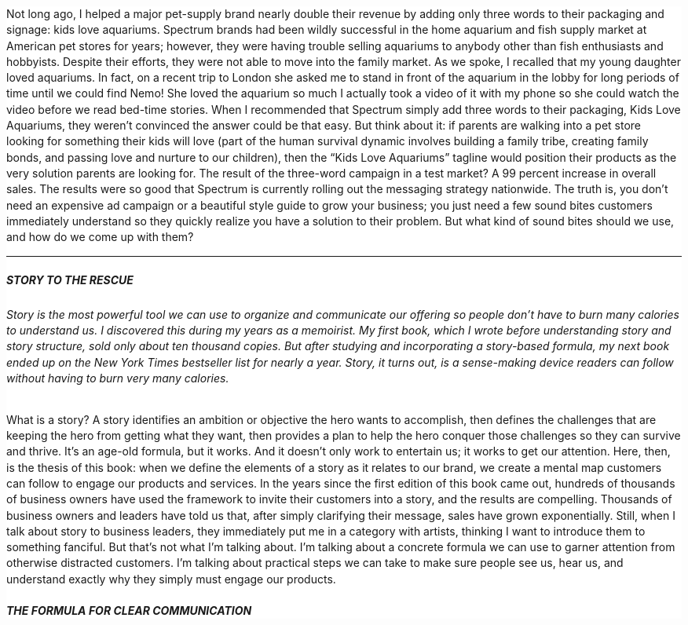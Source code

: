  Not long ago, I helped a major pet-supply brand nearly double their revenue by adding only three words to their packaging and signage: kids love aquariums. Spectrum brands had been wildly successful in the home aquarium and fish supply market at American pet stores for years; however, they were having trouble selling aquariums to anybody other than fish enthusiasts and hobbyists. Despite their efforts, they were not able to move into the family market. As we spoke, I recalled that my young daughter loved aquariums. In fact, on a recent trip to London she asked me to stand in front of the aquarium in the lobby for long periods of time until we could find Nemo! She loved the aquarium so much I actually took a video of it with my phone so she could watch the video before we read bed-time stories. When I recommended that Spectrum simply add three words to their packaging, Kids Love Aquariums, they weren’t convinced the answer could be that easy. But think about it: if parents are walking into a pet store looking for something their kids will love (part of the human survival dynamic involves building a family tribe, creating family bonds, and passing love and nurture to our children), then the “Kids Love Aquariums” tagline would position their products as the very solution parents are looking for.
 The result of the three-word campaign in a test market? A 99 percent increase in overall sales. The results were so good that Spectrum is currently rolling out the messaging strategy nationwide.
 The truth is, you don’t need an expensive ad campaign or a beautiful style guide to grow your business; you just need a few sound bites customers immediately understand so they quickly realize you have a solution to their problem.
 But what kind of sound bites should we use, and how do we come up with them?

-----

##### STORY TO THE RESCUE

###### Story is the most powerful tool we can use to organize and communicate our offering so people don’t have to burn many calories to understand us. I discovered this during my years as a memoirist. My first book, which I wrote before understanding story and story structure, sold only about ten thousand copies. But after studying and incorporating a story-based formula, my next book ended up on the New York Times bestseller list for nearly a year. Story, it turns out, is a sense-making device readers can follow without having to burn very many calories.
 What is a story? A story identifies an ambition or objective the hero wants to accomplish, then defines the challenges that are keeping the hero from getting what they want, then provides a plan to help the hero conquer those challenges so they can survive and thrive. It’s an age-old formula, but it works. And it doesn’t only work to entertain us; it works to get our attention. Here, then, is the thesis of this book: when we define the elements of a story as it relates to our brand, we create a mental map customers can follow to engage our products and services.
 In the years since the first edition of this book came out, hundreds of thousands of business owners have used the framework to invite their customers into a story, and the results are compelling. Thousands of business owners and leaders have told us that, after simply clarifying their message, sales have grown exponentially.
 Still, when I talk about story to business leaders, they immediately put me in a category with artists, thinking I want to introduce them to something fanciful. But that’s not what I’m talking about. I’m talking about a concrete formula we can use to garner attention from otherwise distracted customers. I’m talking about practical steps we can take to make sure people see us, hear us, and understand exactly why they simply must engage our products.

##### THE FORMULA FOR CLEAR COMMUNICATION
